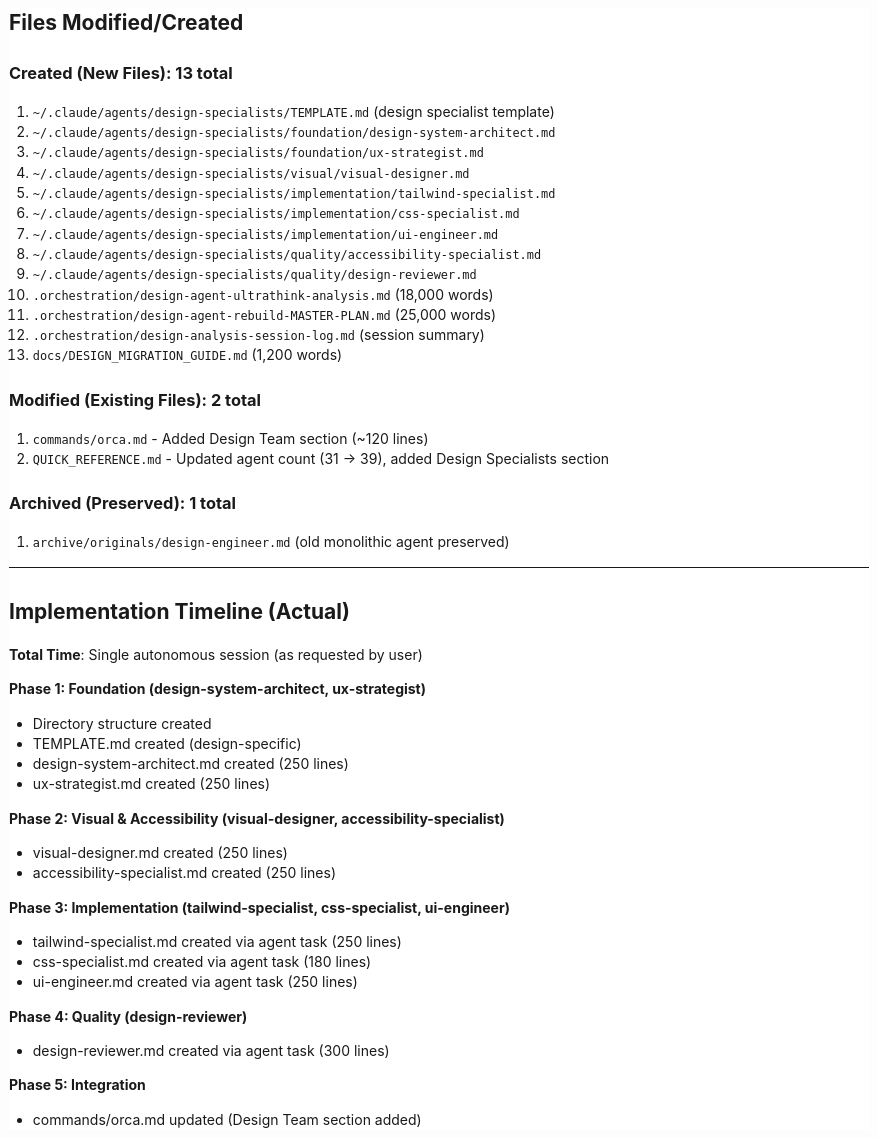 ## Files Modified/Created

### Created (New Files): 13 total

1. `~/.claude/agents/design-specialists/TEMPLATE.md` (design specialist template)
2. `~/.claude/agents/design-specialists/foundation/design-system-architect.md`
3. `~/.claude/agents/design-specialists/foundation/ux-strategist.md`
4. `~/.claude/agents/design-specialists/visual/visual-designer.md`
5. `~/.claude/agents/design-specialists/implementation/tailwind-specialist.md`
6. `~/.claude/agents/design-specialists/implementation/css-specialist.md`
7. `~/.claude/agents/design-specialists/implementation/ui-engineer.md`
8. `~/.claude/agents/design-specialists/quality/accessibility-specialist.md`
9. `~/.claude/agents/design-specialists/quality/design-reviewer.md`
10. `.orchestration/design-agent-ultrathink-analysis.md` (18,000 words)
11. `.orchestration/design-agent-rebuild-MASTER-PLAN.md` (25,000 words)
12. `.orchestration/design-analysis-session-log.md` (session summary)
13. `docs/DESIGN_MIGRATION_GUIDE.md` (1,200 words)

### Modified (Existing Files): 2 total

1. `commands/orca.md` - Added Design Team section (~120 lines)
2. `QUICK_REFERENCE.md` - Updated agent count (31 → 39), added Design Specialists section

### Archived (Preserved): 1 total

1. `archive/originals/design-engineer.md` (old monolithic agent preserved)

---

## Implementation Timeline (Actual)

**Total Time**: Single autonomous session (as requested by user)

**Phase 1: Foundation (design-system-architect, ux-strategist)**
- Directory structure created
- TEMPLATE.md created (design-specific)
- design-system-architect.md created (250 lines)
- ux-strategist.md created (250 lines)

**Phase 2: Visual & Accessibility (visual-designer, accessibility-specialist)**
- visual-designer.md created (250 lines)
- accessibility-specialist.md created (250 lines)

**Phase 3: Implementation (tailwind-specialist, css-specialist, ui-engineer)**
- tailwind-specialist.md created via agent task (250 lines)
- css-specialist.md created via agent task (180 lines)
- ui-engineer.md created via agent task (250 lines)

**Phase 4: Quality (design-reviewer)**
- design-reviewer.md created via agent task (300 lines)

**Phase 5: Integration**
- commands/orca.md updated (Design Team section added)
